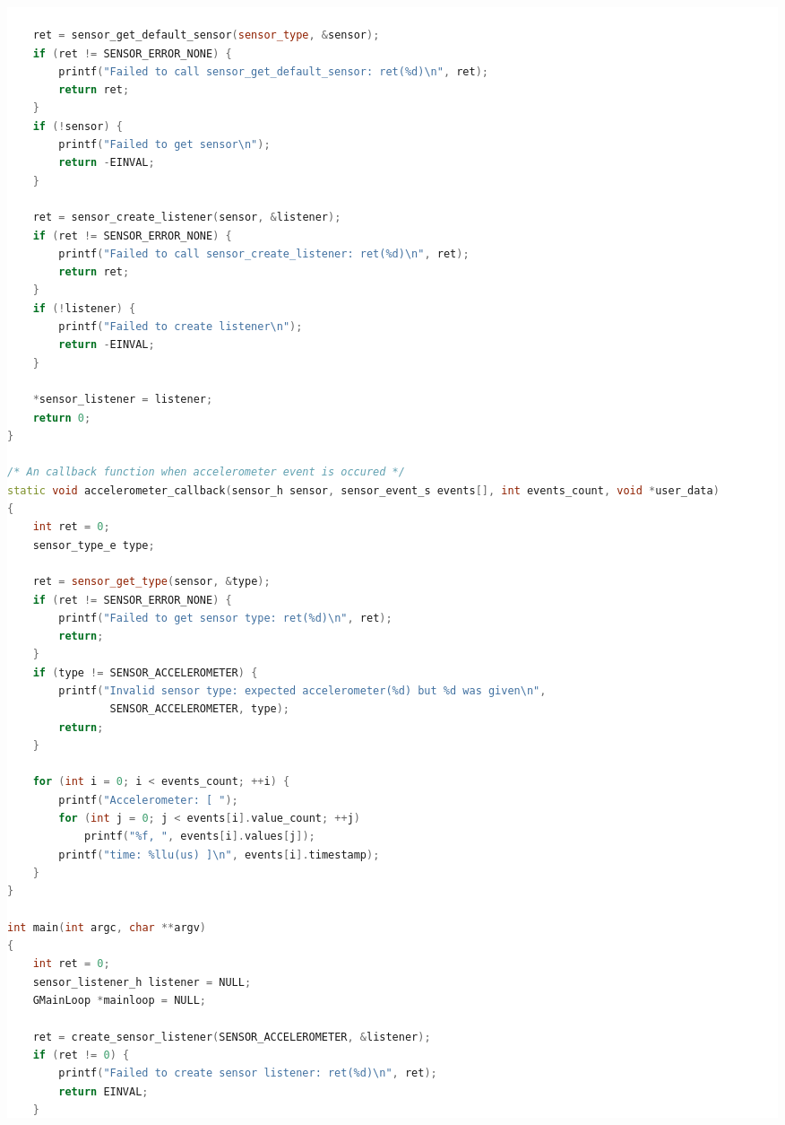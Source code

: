 ```cpp

    ret = sensor_get_default_sensor(sensor_type, &sensor);
    if (ret != SENSOR_ERROR_NONE) {
        printf("Failed to call sensor_get_default_sensor: ret(%d)\n", ret);
        return ret;
    }
    if (!sensor) {
        printf("Failed to get sensor\n");
        return -EINVAL;
    }

    ret = sensor_create_listener(sensor, &listener);
    if (ret != SENSOR_ERROR_NONE) {
        printf("Failed to call sensor_create_listener: ret(%d)\n", ret);
        return ret;
    }
    if (!listener) {
        printf("Failed to create listener\n");
        return -EINVAL;
    }

    *sensor_listener = listener;
    return 0;
}

/* An callback function when accelerometer event is occured */
static void accelerometer_callback(sensor_h sensor, sensor_event_s events[], int events_count, void *user_data)
{
    int ret = 0;
    sensor_type_e type;

    ret = sensor_get_type(sensor, &type);
    if (ret != SENSOR_ERROR_NONE) {
        printf("Failed to get sensor type: ret(%d)\n", ret);
        return;
    }
    if (type != SENSOR_ACCELEROMETER) {
        printf("Invalid sensor type: expected accelerometer(%d) but %d was given\n",
                SENSOR_ACCELEROMETER, type);
        return;
    }

    for (int i = 0; i < events_count; ++i) {
        printf("Accelerometer: [ ");
        for (int j = 0; j < events[i].value_count; ++j)
            printf("%f, ", events[i].values[j]);
        printf("time: %llu(us) ]\n", events[i].timestamp);
    }
}

int main(int argc, char **argv)
{
    int ret = 0;
    sensor_listener_h listener = NULL;
    GMainLoop *mainloop = NULL;

    ret = create_sensor_listener(SENSOR_ACCELEROMETER, &listener);
    if (ret != 0) {
        printf("Failed to create sensor listener: ret(%d)\n", ret);
        return EINVAL;
    }

```